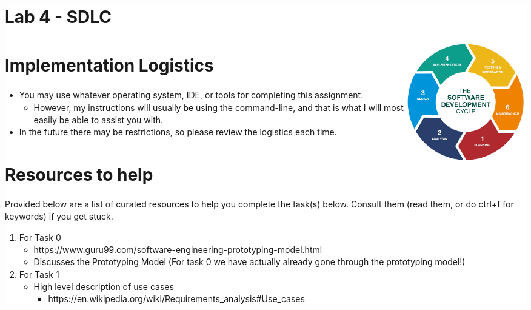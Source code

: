 # Lab 4 - SDLC

<img align="right" width="200px" src="./media/sdlc.jpg">

# Implementation Logistics

- You may use whatever operating system, IDE, or tools for completing this assignment.
  - However, my instructions will usually be using the command-line, and that is what I will most easily be able to assist you with.
- In the future there may be restrictions, so please review the logistics each time.

# Resources to help

Provided below are a list of curated resources to help you complete the task(s) below. Consult them (read them, or do ctrl+f for keywords) if you get stuck.

1. For Task 0
   - https://www.guru99.com/software-engineering-prototyping-model.html
   - Discusses the Prototyping Model (For task 0 we have actually already gone through the prototyping model!)
2. For Task 1
   - High level description of use cases
     - https://en.wikipedia.org/wiki/Requirements_analysis#Use_cases
